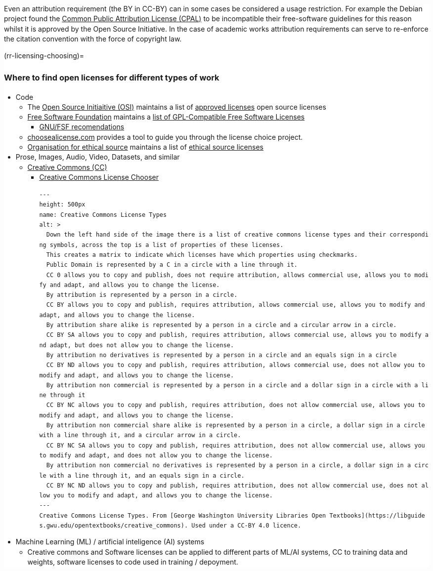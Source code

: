 Even an attribution requirement (the BY in CC-BY) can in some cases be considered a usage restriction.
For example the Debian project found the [Common Public Attribution License (CPAL)](https://en.wikipedia.org/wiki/Common_Public_Attribution_License) to be incompatible their free-software guidelines for this reason whilst it is approved by the Open Source Initiative.
In the case of academic works attribution requirements can serve to re-enforce the citation convention with the force of copyright law.

(rr-licensing-choosing)=
### Where to find open licenses for different types of work

- Code
    - The [Open Source Initiaitive (OSI)](https://opensource.org/licenses/) maintains a list of [approved licenses](https://opensource.org/licenses/) open source licenses
    - [Free Software Foundation](https://www.fsf.org/) maintains a [list of GPL-Compatible Free Software Licenses](https://www.gnu.org/licenses/license-list.html#SoftwareLicenses)
        - [GNU/FSF recomendations](https://www.gnu.org/licenses/license-recommendations.html)
    - [choosealicense.com](https://choosealicense.com/) provides a tool to guide you through the license choice project.
    - [Organisation for ethical source](https://ethicalsource.dev/) maintains a list of [ethical source licenses](https://ethicalsource.dev/licenses/)
- Prose, Images, Audio, Video, Datasets, and similar
    - [Creative Commons (CC)](https://creativecommons.org/)
        - [Creative Commons License Chooser](https://creativecommons.org/choose/)
          ```{figure} ../figures/cc-license-chart.*
          ---
          height: 500px
          name: Creative Commons License Types
          alt: >
            Down the left hand side of the image there is a list of creative commons license types and their corresponding symbols, across the top is a list of properties of these licenses.
            This creates a matrix to indicate which licenses have which properties using checkmarks.
            Public Domain is represented by a C in a circle with a line through it.
            CC 0 allows you to copy and publish, does not require attribution, allows commercial use, allows you to modify and adapt, and allows you to change the license.
            By attribution is represented by a person in a circle.
            CC BY allows you to copy and publish, requires attribution, allows commercial use, allows you to modify and adapt, and allows you to change the license.
            By attribution share alike is represented by a person in a circle and a circular arrow in a circle.
            CC BY SA allows you to copy and publish, requires attribution, allows commercial use, allows you to modify and adapt, but does not allow you to change the license.
            By attribution no derivatives is represented by a person in a circle and an equals sign in a circle
            CC BY ND allows you to copy and publish, requires attribution, allows commercial use, does not allow you to modify and adapt, and allows you to change the license.
            By attribution non commercial is represented by a person in a circle and a dollar sign in a circle with a line through it
            CC BY NC allows you to copy and publish, requires attribution, does not allow commercial use, allows you to modify and adapt, and allows you to change the license.
            By attribution non commercial share alike is represented by a person in a circle, a dollar sign in a circle with a line through it, and a circular arrow in a circle.
            CC BY NC SA allows you to copy and publish, requires attribution, does not allow commercial use, allows you to modify and adapt, and does not allow you to change the license.
            By attribution non commercial no derivatives is represented by a person in a circle, a dollar sign in a circle with a line through it, and an equals sign in a circle.
            CC BY NC ND allows you to copy and publish, requires attribution, does not allow commercial use, does not allow you to modify and adapt, and allows you to change the license.
          ---
          Creative Commons License Types. From [George Washington University Libraries Open Textbooks](https://libguides.gwu.edu/opentextbooks/creative_commons). Used under a CC-BY 4.0 licence.
          ```
- Machine Learning (ML) / artificial inteligence (AI) systems
    - Creative commons and Software licenses can be applied to different parts of ML/AI systems, CC to training data and weights, software licenses to code used in training / depoyment.